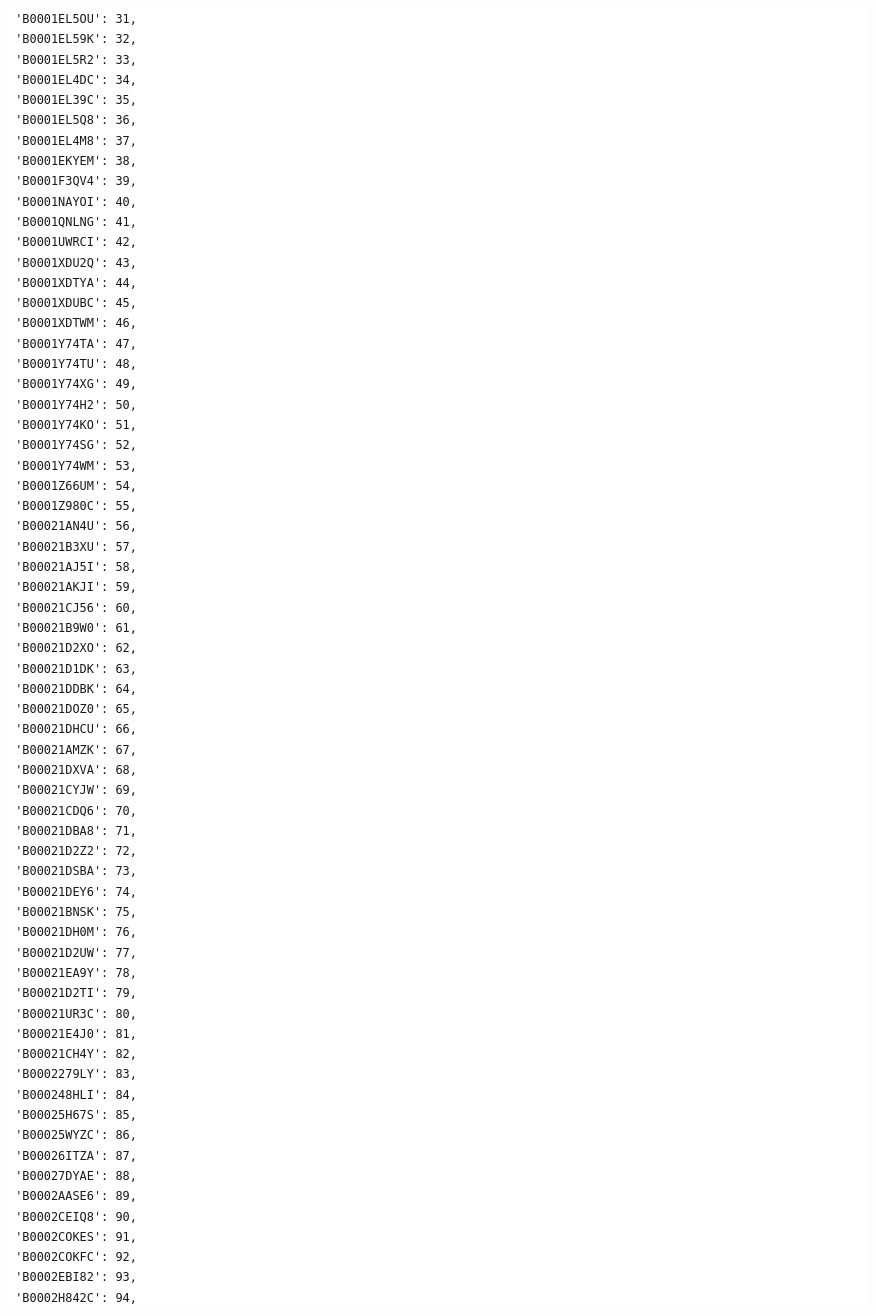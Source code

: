      'B0001EL5OU': 31,
     'B0001EL59K': 32,
     'B0001EL5R2': 33,
     'B0001EL4DC': 34,
     'B0001EL39C': 35,
     'B0001EL5Q8': 36,
     'B0001EL4M8': 37,
     'B0001EKYEM': 38,
     'B0001F3QV4': 39,
     'B0001NAYOI': 40,
     'B0001QNLNG': 41,
     'B0001UWRCI': 42,
     'B0001XDU2Q': 43,
     'B0001XDTYA': 44,
     'B0001XDUBC': 45,
     'B0001XDTWM': 46,
     'B0001Y74TA': 47,
     'B0001Y74TU': 48,
     'B0001Y74XG': 49,
     'B0001Y74H2': 50,
     'B0001Y74KO': 51,
     'B0001Y74SG': 52,
     'B0001Y74WM': 53,
     'B0001Z66UM': 54,
     'B0001Z980C': 55,
     'B00021AN4U': 56,
     'B00021B3XU': 57,
     'B00021AJ5I': 58,
     'B00021AKJI': 59,
     'B00021CJ56': 60,
     'B00021B9W0': 61,
     'B00021D2XO': 62,
     'B00021D1DK': 63,
     'B00021DDBK': 64,
     'B00021DOZ0': 65,
     'B00021DHCU': 66,
     'B00021AMZK': 67,
     'B00021DXVA': 68,
     'B00021CYJW': 69,
     'B00021CDQ6': 70,
     'B00021DBA8': 71,
     'B00021D2Z2': 72,
     'B00021DSBA': 73,
     'B00021DEY6': 74,
     'B00021BNSK': 75,
     'B00021DH0M': 76,
     'B00021D2UW': 77,
     'B00021EA9Y': 78,
     'B00021D2TI': 79,
     'B00021UR3C': 80,
     'B00021E4J0': 81,
     'B00021CH4Y': 82,
     'B0002279LY': 83,
     'B000248HLI': 84,
     'B00025H67S': 85,
     'B00025WYZC': 86,
     'B00026ITZA': 87,
     'B00027DYAE': 88,
     'B0002AASE6': 89,
     'B0002CEIQ8': 90,
     'B0002COKES': 91,
     'B0002COKFC': 92,
     'B0002EBI82': 93,
     'B0002H842C': 94,